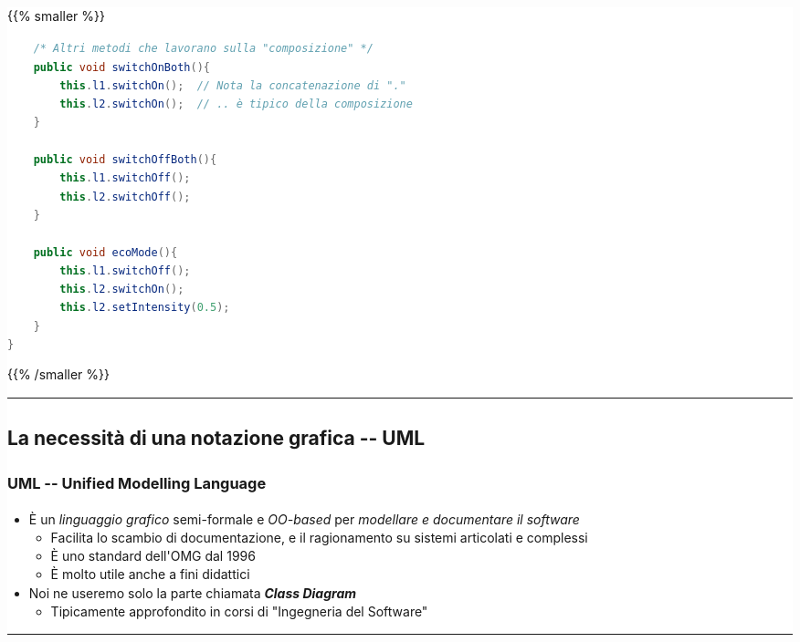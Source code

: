 </div>
<div class="col">

{{% smaller %}}


```java
    /* Altri metodi che lavorano sulla "composizione" */
    public void switchOnBoth(){
        this.l1.switchOn();  // Nota la concatenazione di "."
        this.l2.switchOn();  // .. è tipico della composizione
    }
    
    public void switchOffBoth(){
        this.l1.switchOff();
        this.l2.switchOff();
    }
    
    public void ecoMode(){
        this.l1.switchOff();
        this.l2.switchOn();
        this.l2.setIntensity(0.5);
    }
} 
```

{{% /smaller %}}


</div>
</div>




---



## La necessità di una notazione grafica -- UML


  
### UML -- Unified Modelling Language



*  È un *linguaggio grafico* semi-formale e *OO-based* per *modellare e documentare il software*
    *  Facilita lo scambio di documentazione, e il ragionamento su sistemi articolati e complessi
    *  È uno standard dell'OMG dal 1996
    *  È molto utile anche a fini didattici
*  Noi ne useremo solo la parte chiamata *__Class Diagram__*
    *  Tipicamente approfondito in corsi di "Ingegneria del Software"
  




---

